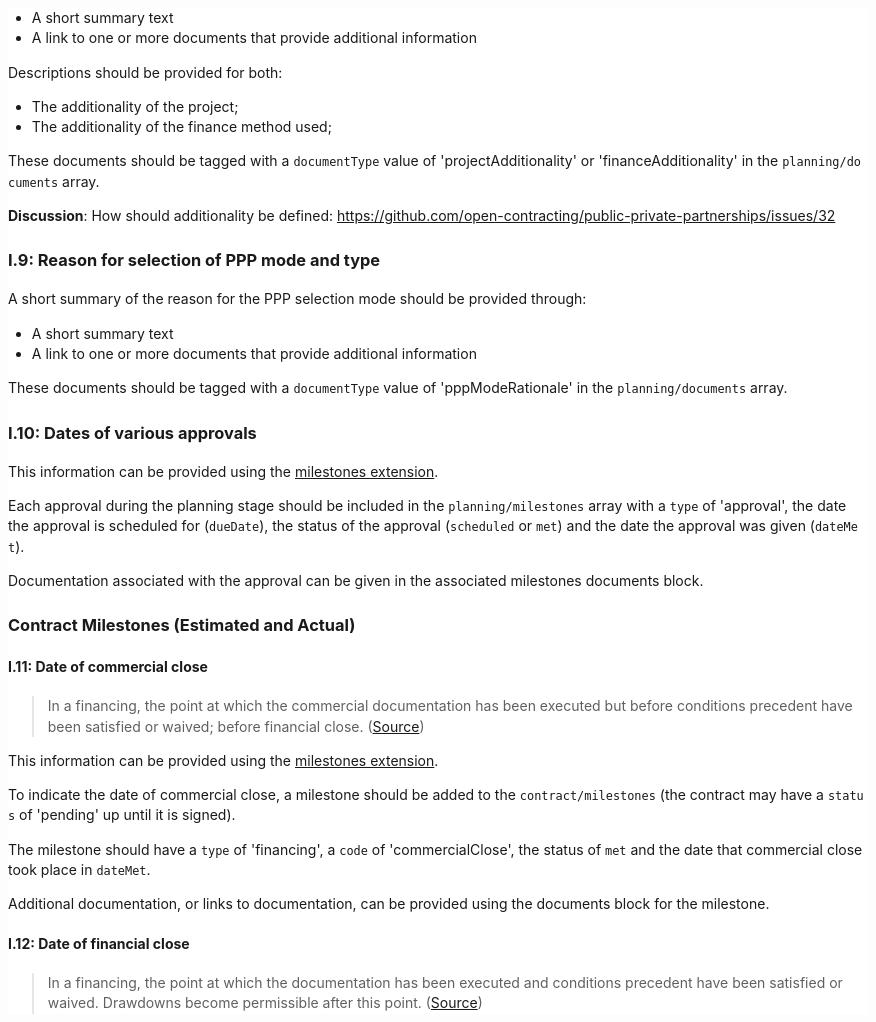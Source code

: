 * A short summary text
* A link to one or more documents that provide additional information

Descriptions should be provided for both:

* The additionality of the project;
* The additionality of the finance method used;

These documents should be tagged with a ```documentType``` value of 'projectAdditionality' or 'financeAdditionality' in the ```planning/documents``` array. 

**Discussion**: How should additionality be defined: https://github.com/open-contracting/public-private-partnerships/issues/32

### I.9: Reason for selection of PPP mode and type

A short summary of the reason for the PPP selection mode should be provided through:

* A short summary text
* A link to one or more documents that provide additional information

These documents should be tagged with a ```documentType``` value of 'pppModeRationale' in the ```planning/documents``` array. 

### I.10: Dates of various approvals

This information can be provided using the [milestones extension](../../extensions/milestones/).

Each approval during the planning stage should be included in the ```planning/milestones``` array with a ```type``` of 'approval', the date the approval is scheduled for (```dueDate```), the status of the approval (```scheduled``` or ```met```) and the date the approval was given (```dateMet```).

Documentation associated with the approval can be given in the associated milestones documents block.

### Contract Milestones (Estimated and Actual)

#### I.11: Date of commercial close

> In a financing, the point at which the commercial documentation has been executed but before conditions precedent have been satisfied or waived; before financial close. ([Source](https://pppknowledgelab.org/glossary#Commercial_Close))

This information can be provided using the [milestones extension](../../extensions/milestones/).

To indicate the date of commercial close, a milestone should be added to the ```contract/milestones``` (the contract may have a ```status``` of 'pending' up until it is signed). 

The milestone should have a ```type``` of 'financing', a ```code``` of 'commercialClose', the status of ```met``` and the date that commercial close took place in ```dateMet```.

Additional documentation, or links to documentation, can be provided using the documents block for the milestone.

#### I.12: Date of financial close

> In a financing, the point at which the documentation has been executed and conditions precedent have been satisfied or waived. Drawdowns become permissible after this point. ([Source](https://pppknowledgelab.org/glossary#Financial_Close))
